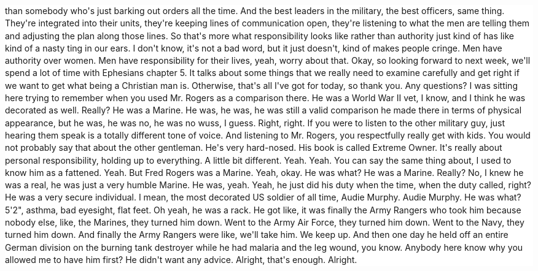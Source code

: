 than somebody who's just barking out orders all the time. And the best leaders in the military, the best officers, same thing. They're integrated into their units, they're keeping lines of communication open, they're listening to what the men are telling them and adjusting the plan along those lines. So that's more what responsibility looks like rather than authority just kind of has like kind of a nasty ting in our ears. I don't know, it's not a bad word, but it just doesn't, kind of makes people cringe. Men have authority over women. Men have responsibility for their lives, yeah, worry about that. Okay, so looking forward to next week, we'll spend a lot of time with Ephesians chapter 5. It talks about some things that we really need to examine carefully and get right if we want to get what being a Christian man is. Otherwise, that's all I've got for today, so thank you. Any questions? I was sitting here trying to remember when you used Mr. Rogers as a comparison there. He was a World War II vet, I know, and I think he was decorated as well. Really? He was a Marine. He was, he was, he was still a valid comparison he made there in terms of physical appearance, but he was, he was no, he was no wuss, I guess. Right, right. If you were to listen to the other military guy, just hearing them speak is a totally different tone of voice. And listening to Mr. Rogers, you respectfully really get with kids. You would not probably say that about the other gentleman. He's very hard-nosed. His book is called Extreme Owner. It's really about personal responsibility, holding up to everything. A little bit different. Yeah. Yeah. You can say the same thing about, I used to know him as a fattened. Yeah. But Fred Rogers was a Marine. Yeah, okay. He was what? He was a Marine. Really? No, I knew he was a real, he was just a very humble Marine. He was, yeah. Yeah, he just did his duty when the time, when the duty called, right? He was a very secure individual. I mean, the most decorated US soldier of all time, Audie Murphy. Audie Murphy. He was what? 5'2", asthma, bad eyesight, flat feet. Oh yeah, he was a rack. He got like, it was finally the Army Rangers who took him because nobody else, like, the Marines, they turned him down. Went to the Army Air Force, they turned him down. Went to the Navy, they turned him down. And finally the Army Rangers were like, we'll take him. We keep up. And then one day he held off an entire German division on the burning tank destroyer while he had malaria and the leg wound, you know. Anybody here know why you allowed me to have him first? He didn't want any advice. Alright, that's enough. Alright.